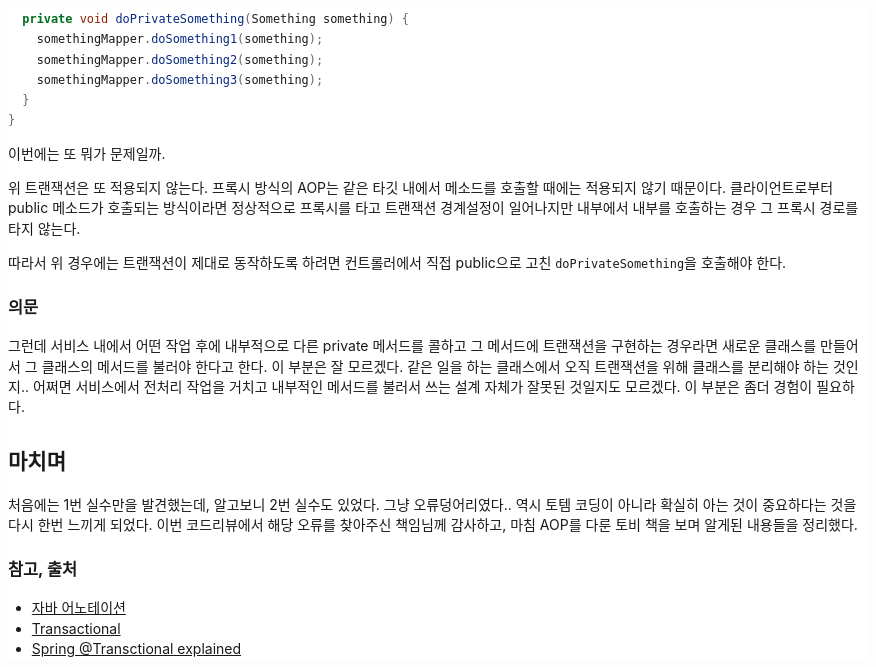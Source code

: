 ```java
  private void doPrivateSomething(Something something) {
    somethingMapper.doSomething1(something);
    somethingMapper.doSomething2(something);
    somethingMapper.doSomething3(something);
  }
}
```
이번에는 또 뭐가 문제일까.

위 트랜잭션은 또 적용되지 않는다. 프록시 방식의 AOP는 같은 타깃 내에서 메소드를 호출할 때에는 적용되지 않기 때문이다. 클라이언트로부터 public 메소드가 호출되는 방식이라면 정상적으로 프록시를 타고 트랜잭션 경계설정이 일어나지만 내부에서 내부를 호출하는 경우 그 프록시 경로를 타지 않는다.

따라서 위 경우에는 트랜잭션이 제대로 동작하도록 하려면 컨트롤러에서 직접 public으로 고친 `doPrivateSomething`을 호출해야 한다. 

### 의문
그런데 서비스 내에서 어떤 작업 후에 내부적으로 다른 private 메서드를 콜하고 그 메서드에 트랜잭션을 구현하는 경우라면 새로운 클래스를 만들어서 그 클래스의 메서드를 불러야 한다고 한다. 이 부분은 잘 모르겠다. 같은 일을 하는 클래스에서 오직 트랜잭션을 위해 클래스를 분리해야 하는 것인지.. 어쩌면 서비스에서 전처리 작업을 거치고 내부적인 메서드를 불러서 쓰는 설계 자체가 잘못된 것일지도 모르겠다. 이 부분은 좀더 경험이 필요하다.

## 마치며
처음에는 1번 실수만을 발견했는데, 알고보니 2번 실수도 있었다. 그냥 오류덩어리였다.. 
역시 토템 코딩이 아니라 확실히 아는 것이 중요하다는 것을 다시 한번 느끼게 되었다. 이번 코드리뷰에서 해당 오류를 찾아주신 책임님께 감사하고, 마침 AOP를 다룬 토비 책을 보며 알게된 내용들을 정리했다.

### 참고, 출처
- [자바 어노테이션](http://jdm.kr/blog/216)
- [Transactional](https://docs.spring.io/spring-framework/docs/current/javadoc-api/org/springframework/transaction/annotation/Transactional.html)
- [Spring @Transctional explained](https://doanduyhai.wordpress.com/2011/11/20/spring-transactional-explained/)
